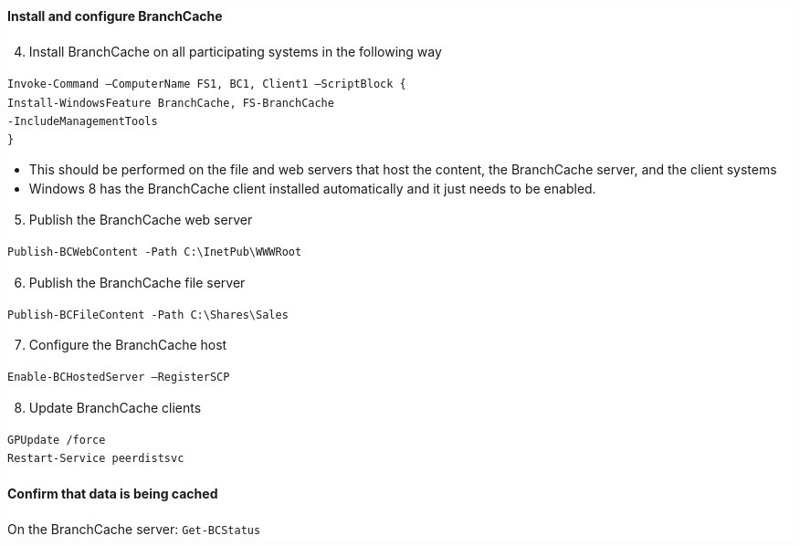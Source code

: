#### Install and configure BranchCache

4. Install BranchCache on all participating systems in the following way

  ```
  Invoke-Command –ComputerName FS1, BC1, Client1 –ScriptBlock {
  Install-WindowsFeature BranchCache, FS-BranchCache
  -IncludeManagementTools
  }
  ```

  - This should be performed on the file and web servers that host the content, the BranchCache server, and the client systems
  - Windows 8 has the BranchCache client installed automatically and it just needs to be enabled.

5. Publish the BranchCache web server

  ```
  Publish-BCWebContent -Path C:\InetPub\WWWRoot
  ```

6. Publish the BranchCache file server

  ```
  Publish-BCFileContent -Path C:\Shares\Sales
  ```

7. Configure the BranchCache host

  ```
  Enable-BCHostedServer –RegisterSCP
  ```

8. Update BranchCache clients

```
GPUpdate /force
Restart-Service peerdistsvc
```

#### Confirm that data is being cached

On the BranchCache server: `Get-BCStatus`
